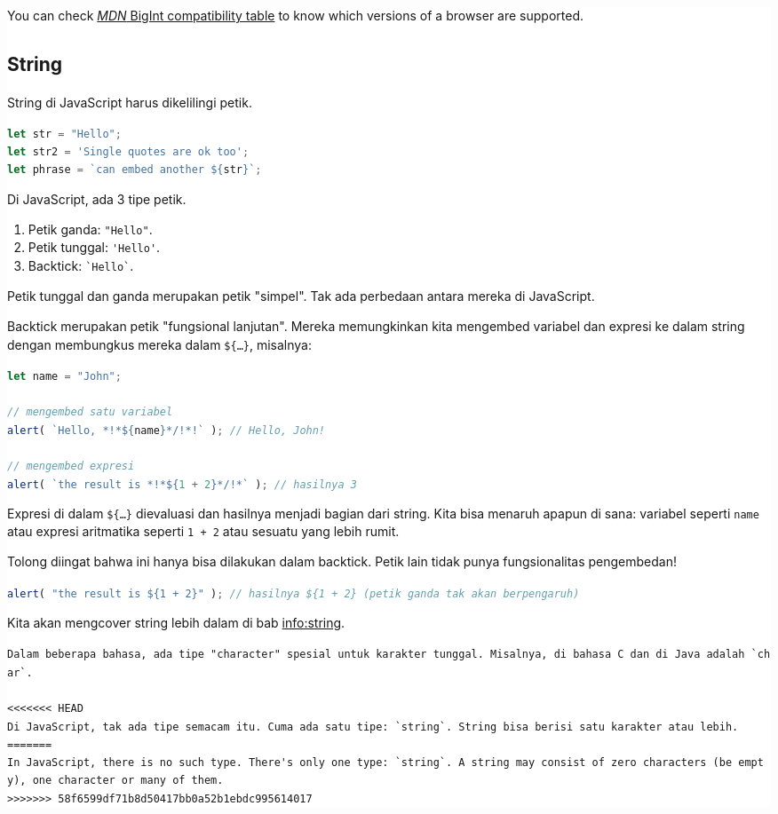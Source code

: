 You can check [*MDN* BigInt compatibility table](https://developer.mozilla.org/en-US/docs/Web/JavaScript/Reference/Global_Objects/BigInt#Browser_compatibility) to know which versions of a browser are supported.

## String

String di JavaScript harus dikelilingi petik.

```js
let str = "Hello";
let str2 = 'Single quotes are ok too';
let phrase = `can embed another ${str}`;
```

Di JavaScript, ada 3 tipe petik.

1. Petik ganda: `"Hello"`.
2. Petik tunggal: `'Hello'`.
3. Backtick: <code>&#96;Hello&#96;</code>.

Petik tunggal dan ganda merupakan petik "simpel". Tak ada perbedaan antara mereka di JavaScript.

Backtick merupakan petik "fungsional lanjutan". Mereka memungkinkan kita mengembed variabel dan expresi ke dalam string dengan membungkus mereka dalam `${…}`, misalnya:

```js run
let name = "John";

// mengembed satu variabel
alert( `Hello, *!*${name}*/!*!` ); // Hello, John!

// mengembed expresi
alert( `the result is *!*${1 + 2}*/!*` ); // hasilnya 3
```

Expresi di dalam `${…}` dievaluasi dan hasilnya menjadi bagian dari string. Kita bisa menaruh apapun di sana: variabel seperti `name` atau expresi aritmatika seperti `1 + 2` atau sesuatu yang lebih rumit.

Tolong diingat bahwa ini hanya bisa dilakukan dalam backtick. Petik lain tidak punya fungsionalitas pengembedan!
```js run
alert( "the result is ${1 + 2}" ); // hasilnya ${1 + 2} (petik ganda tak akan berpengaruh)
```

Kita akan mengcover string lebih dalam di bab <info:string>.

```smart header="Tidak ada tipe *character*."
Dalam beberapa bahasa, ada tipe "character" spesial untuk karakter tunggal. Misalnya, di bahasa C dan di Java adalah `char`.

<<<<<<< HEAD
Di JavaScript, tak ada tipe semacam itu. Cuma ada satu tipe: `string`. String bisa berisi satu karakter atau lebih.
=======
In JavaScript, there is no such type. There's only one type: `string`. A string may consist of zero characters (be empty), one character or many of them.
>>>>>>> 58f6599df71b8d50417bb0a52b1ebdc995614017
```
